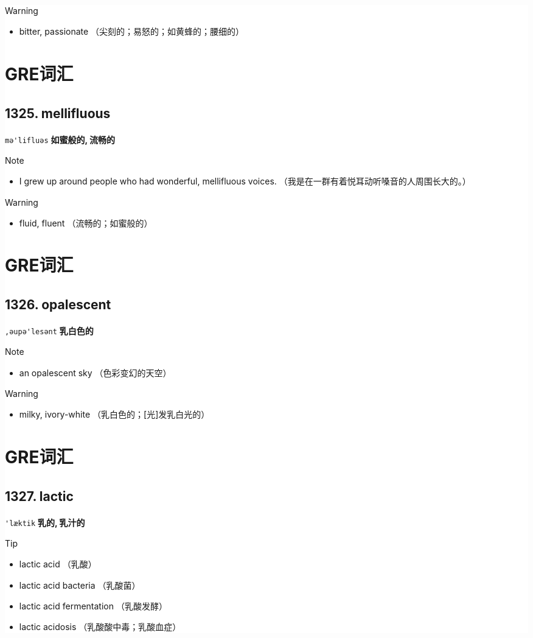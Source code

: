 > [!WARNING]
>
> - bitter, passionate （尖刻的；易怒的；如黄蜂的；腰细的）
>

# GRE词汇

## 1325. mellifluous

`mə'lifluəs`  **如蜜般的, 流畅的**

> [!NOTE]
>
> - I grew up around people who had wonderful, mellifluous voices. （我是在一群有着悦耳动听嗓音的人周围长大的。）
>

> [!WARNING]
>
> - fluid, fluent （流畅的；如蜜般的）
>

# GRE词汇

## 1326. opalescent

`,əupə'lesənt`  **乳白色的**

> [!NOTE]
>
> - an opalescent sky （色彩变幻的天空）
>

> [!WARNING]
>
> - milky, ivory-white （乳白色的；[光]发乳白光的）
>

# GRE词汇

## 1327. lactic

`'læktik`  **乳的, 乳汁的**

> [!TIP]
>
> - lactic acid （乳酸）
>
> - lactic acid bacteria （乳酸菌）
>
> - lactic acid fermentation （乳酸发酵）
>
> - lactic acidosis （乳酸酸中毒；乳酸血症）
>
